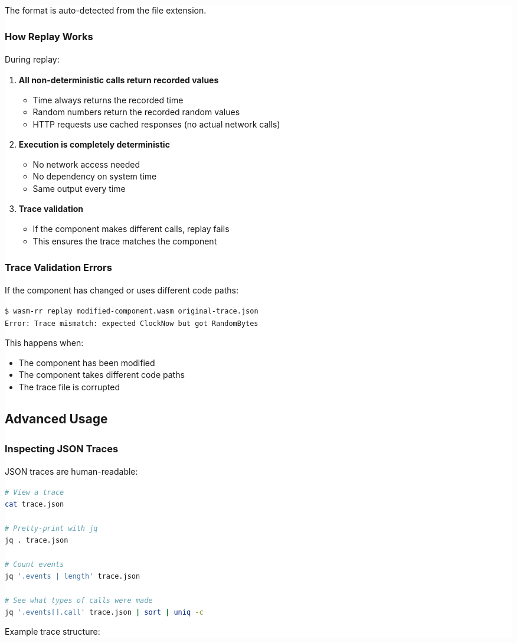 The format is auto-detected from the file extension.

### How Replay Works

During replay:

1. **All non-deterministic calls return recorded values**
   - Time always returns the recorded time
   - Random numbers return the recorded random values
   - HTTP requests use cached responses (no actual network calls)

2. **Execution is completely deterministic**
   - No network access needed
   - No dependency on system time
   - Same output every time

3. **Trace validation**
   - If the component makes different calls, replay fails
   - This ensures the trace matches the component

### Trace Validation Errors

If the component has changed or uses different code paths:

```bash
$ wasm-rr replay modified-component.wasm original-trace.json
Error: Trace mismatch: expected ClockNow but got RandomBytes
```

This happens when:
- The component has been modified
- The component takes different code paths
- The trace file is corrupted

## Advanced Usage

### Inspecting JSON Traces

JSON traces are human-readable:

```bash
# View a trace
cat trace.json

# Pretty-print with jq
jq . trace.json

# Count events
jq '.events | length' trace.json

# See what types of calls were made
jq '.events[].call' trace.json | sort | uniq -c
```

Example trace structure:
